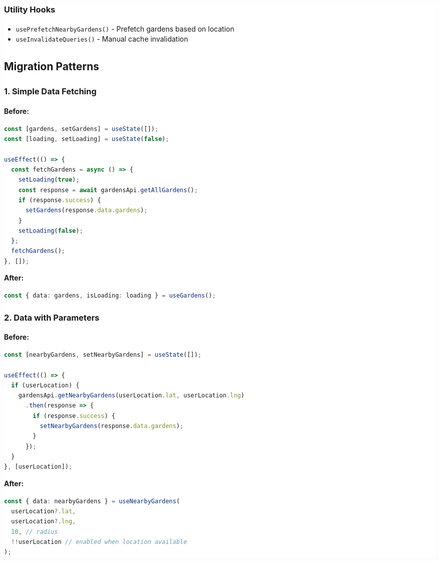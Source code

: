 ### Utility Hooks
- `usePrefetchNearbyGardens()` - Prefetch gardens based on location
- `useInvalidateQueries()` - Manual cache invalidation

## Migration Patterns

### 1. Simple Data Fetching

**Before:**
```typescript
const [gardens, setGardens] = useState([]);
const [loading, setLoading] = useState(false);

useEffect(() => {
  const fetchGardens = async () => {
    setLoading(true);
    const response = await gardensApi.getAllGardens();
    if (response.success) {
      setGardens(response.data.gardens);
    }
    setLoading(false);
  };
  fetchGardens();
}, []);
```

**After:**
```typescript
const { data: gardens, isLoading: loading } = useGardens();
```

### 2. Data with Parameters

**Before:**
```typescript
const [nearbyGardens, setNearbyGardens] = useState([]);

useEffect(() => {
  if (userLocation) {
    gardensApi.getNearbyGardens(userLocation.lat, userLocation.lng)
      .then(response => {
        if (response.success) {
          setNearbyGardens(response.data.gardens);
        }
      });
  }
}, [userLocation]);
```

**After:**
```typescript
const { data: nearbyGardens } = useNearbyGardens(
  userLocation?.lat,
  userLocation?.lng,
  10, // radius
  !!userLocation // enabled when location available
);
```
